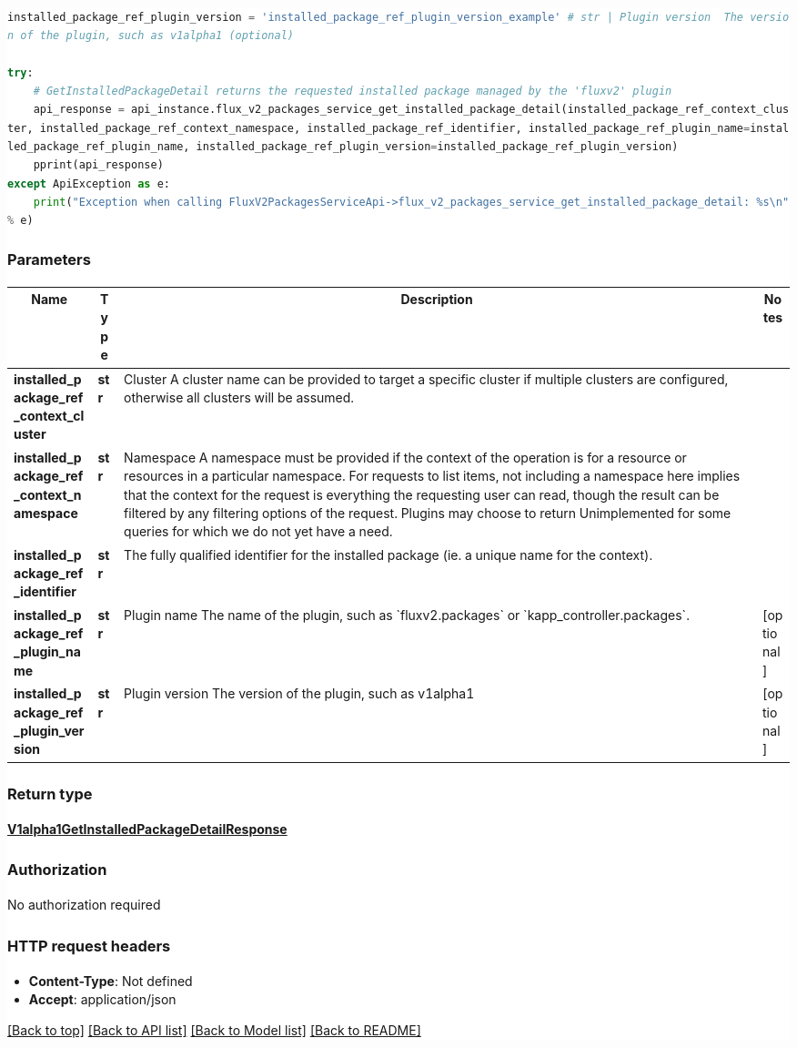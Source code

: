 ```python
installed_package_ref_plugin_version = 'installed_package_ref_plugin_version_example' # str | Plugin version  The version of the plugin, such as v1alpha1 (optional)

try:
    # GetInstalledPackageDetail returns the requested installed package managed by the 'fluxv2' plugin
    api_response = api_instance.flux_v2_packages_service_get_installed_package_detail(installed_package_ref_context_cluster, installed_package_ref_context_namespace, installed_package_ref_identifier, installed_package_ref_plugin_name=installed_package_ref_plugin_name, installed_package_ref_plugin_version=installed_package_ref_plugin_version)
    pprint(api_response)
except ApiException as e:
    print("Exception when calling FluxV2PackagesServiceApi->flux_v2_packages_service_get_installed_package_detail: %s\n" % e)
```

### Parameters

Name | Type | Description  | Notes
------------- | ------------- | ------------- | -------------
 **installed_package_ref_context_cluster** | **str**| Cluster  A cluster name can be provided to target a specific cluster if multiple clusters are configured, otherwise all clusters will be assumed. | 
 **installed_package_ref_context_namespace** | **str**| Namespace  A namespace must be provided if the context of the operation is for a resource or resources in a particular namespace. For requests to list items, not including a namespace here implies that the context for the request is everything the requesting user can read, though the result can be filtered by any filtering options of the request. Plugins may choose to return Unimplemented for some queries for which we do not yet have a need. | 
 **installed_package_ref_identifier** | **str**| The fully qualified identifier for the installed package (ie. a unique name for the context). | 
 **installed_package_ref_plugin_name** | **str**| Plugin name  The name of the plugin, such as &#x60;fluxv2.packages&#x60; or &#x60;kapp_controller.packages&#x60;. | [optional] 
 **installed_package_ref_plugin_version** | **str**| Plugin version  The version of the plugin, such as v1alpha1 | [optional] 

### Return type

[**V1alpha1GetInstalledPackageDetailResponse**](V1alpha1GetInstalledPackageDetailResponse.md)

### Authorization

No authorization required

### HTTP request headers

 - **Content-Type**: Not defined
 - **Accept**: application/json

[[Back to top]](#) [[Back to API list]](../README.md#documentation-for-api-endpoints) [[Back to Model list]](../README.md#documentation-for-models) [[Back to README]](../README.md)
